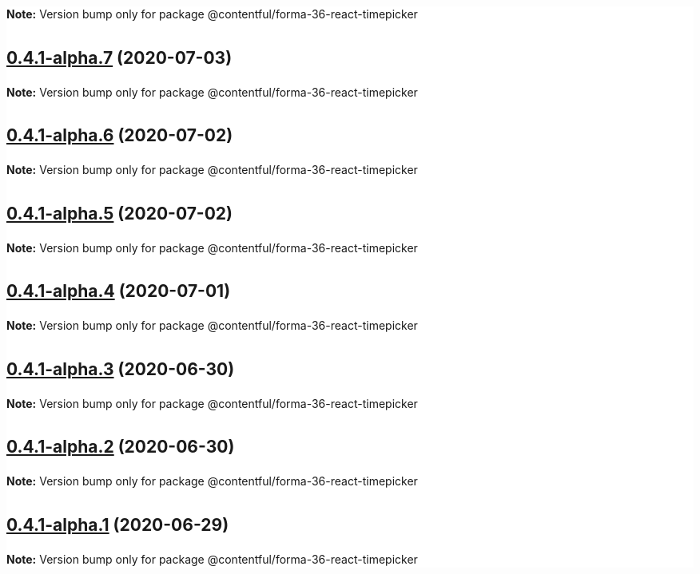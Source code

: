 **Note:** Version bump only for package @contentful/forma-36-react-timepicker

## [0.4.1-alpha.7](https://github.com/contentful/forma-36/compare/@contentful/forma-36-react-timepicker@0.4.1-alpha.6...@contentful/forma-36-react-timepicker@0.4.1-alpha.7) (2020-07-03)

**Note:** Version bump only for package @contentful/forma-36-react-timepicker

## [0.4.1-alpha.6](https://github.com/contentful/forma-36/compare/@contentful/forma-36-react-timepicker@0.4.1-alpha.5...@contentful/forma-36-react-timepicker@0.4.1-alpha.6) (2020-07-02)

**Note:** Version bump only for package @contentful/forma-36-react-timepicker

## [0.4.1-alpha.5](https://github.com/contentful/forma-36/compare/@contentful/forma-36-react-timepicker@0.4.1-alpha.4...@contentful/forma-36-react-timepicker@0.4.1-alpha.5) (2020-07-02)

**Note:** Version bump only for package @contentful/forma-36-react-timepicker

## [0.4.1-alpha.4](https://github.com/contentful/forma-36/compare/@contentful/forma-36-react-timepicker@0.4.1-alpha.3...@contentful/forma-36-react-timepicker@0.4.1-alpha.4) (2020-07-01)

**Note:** Version bump only for package @contentful/forma-36-react-timepicker

## [0.4.1-alpha.3](https://github.com/contentful/forma-36/compare/@contentful/forma-36-react-timepicker@0.4.1-alpha.2...@contentful/forma-36-react-timepicker@0.4.1-alpha.3) (2020-06-30)

**Note:** Version bump only for package @contentful/forma-36-react-timepicker

## [0.4.1-alpha.2](https://github.com/contentful/forma-36/compare/@contentful/forma-36-react-timepicker@0.4.1-alpha.1...@contentful/forma-36-react-timepicker@0.4.1-alpha.2) (2020-06-30)

**Note:** Version bump only for package @contentful/forma-36-react-timepicker

## [0.4.1-alpha.1](https://github.com/contentful/forma-36/compare/@contentful/forma-36-react-timepicker@0.4.1-alpha.0...@contentful/forma-36-react-timepicker@0.4.1-alpha.1) (2020-06-29)

**Note:** Version bump only for package @contentful/forma-36-react-timepicker
